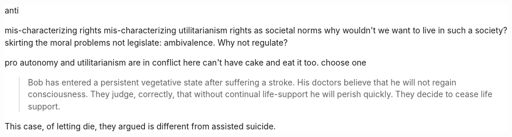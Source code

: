 
anti

mis-characterizing rights
mis-characterizing utilitarianism
rights as societal norms
why wouldn't we want to live in such a society?
skirting the moral problems
not legislate: ambivalence. Why not regulate?

pro
autonomy and utilitarianism are in conflict here
can't have cake and eat it too. choose one

>Bob has entered a persistent vegetative state after suffering a stroke. His doctors believe that he will not regain consciousness. They judge, correctly, that without continual life-support he will perish quickly. They decide to cease life support.

This case, of letting die, they argued is different from assisted suicide.

